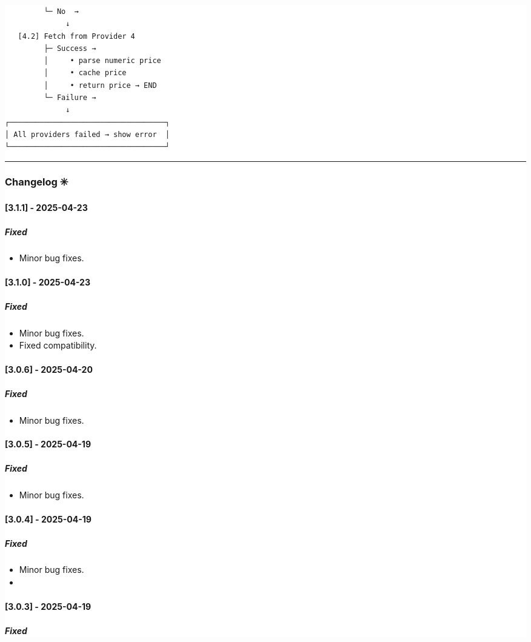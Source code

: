 ```plaintext
         └─ No  →
              ↓
   [4.2] Fetch from Provider 4
         ├─ Success →
         │     • parse numeric price
         │     • cache price
         │     • return price → END
         └─ Failure →
              ↓
┌────────────────────────────────────┐
│ All providers failed → show error  │
└────────────────────────────────────┘
```

---

### Changelog ✳️

#### [3.1.1] - 2025-04-23

##### Fixed

- Minor bug fixes.

#### [3.1.0] - 2025-04-23

##### Fixed

- Minor bug fixes.
- Fixed compatibility.

#### [3.0.6] - 2025-04-20

##### Fixed

- Minor bug fixes.

#### [3.0.5] - 2025-04-19

##### Fixed

- Minor bug fixes.

#### [3.0.4] - 2025-04-19

##### Fixed

- Minor bug fixes.
-

#### [3.0.3] - 2025-04-19

##### Fixed
